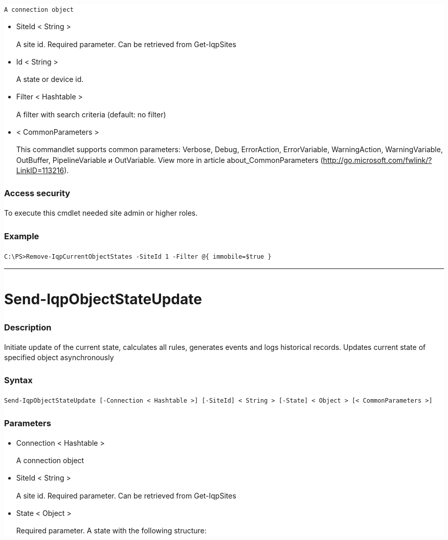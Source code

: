 	A connection object
        
- SiteId < String >

    A site id. Required parameter. Can be retrieved from Get-IqpSites
        
- Id < String >

    A state or device id.

- Filter < Hashtable >

    A filter with search criteria (default: no filter)

- < CommonParameters >

    This commandlet supports common parameters: Verbose, Debug,
    ErrorAction, ErrorVariable, WarningAction, WarningVariable,
    OutBuffer, PipelineVariable и OutVariable. View more in article 
    about_CommonParameters (http://go.microsoft.com/fwlink/?LinkID=113216). 
    
### Access security 

To execute this cmdlet needed site admin or higher roles.

### Example
    
    C:\PS>Remove-IqpCurrentObjectStates -SiteId 1 -Filter @{ immobile=$true }

---

# <a name="send-stateUpdate">Send-IqpObjectStateUpdate</a>
 
### Description

Initiate update of the current state, calculates all rules, generates events and logs historical records. Updates current state of specified object asynchronously
    
### Syntax

    Send-IqpObjectStateUpdate [-Connection < Hashtable >] [-SiteId] < String > [-State] < Object > [< CommonParameters >]
    
### Parameters

- Connection < Hashtable >

	A connection object
        
- SiteId < String >

    A site id. Required parameter. Can be retrieved from Get-IqpSites
        
- State < Object >

    Required parameter. A state with the following structure:
    